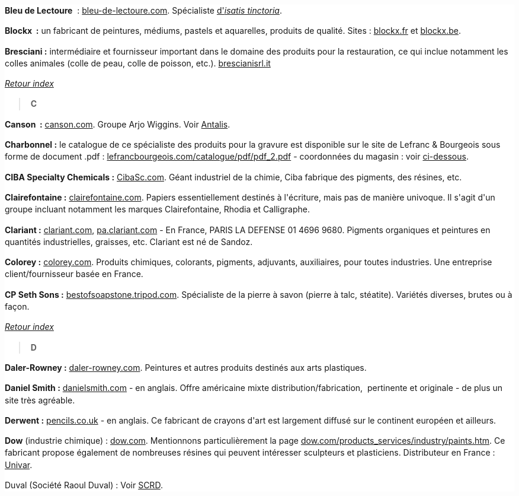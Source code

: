 **Bleu de Lectoure**  : [bleu-de-lectoure.com](http://www.bleu-de-lectoure.com/). Spécialiste [d'_isatis tinctoria_](bleusfroids.html#lindigomedieval).

**Blockx  :** un fabricant de peintures, médiums, pastels et aquarelles, produits de qualité. Sites : [blockx.fr](http://www.blockx.fr/) et [blockx.be](http://www.blockx.be/).

**Bresciani :** intermédiaire et fournisseur important dans le domaine des produits pour la restauration, ce qui inclue notamment les colles animales (colle de peau, colle de poisson, etc.). [brescianisrl.it](http://www.brescianisrl.it/)

_[Retour index](liens.html#indexalphafabr)_

>  **C**

**Canson  :** [canson.com](http://www.canson.com/). Groupe Arjo Wiggins. Voir [Antalis](refa.html#antalis).

**Charbonnel :** le catalogue de ce spécialiste des produits pour la gravure est disponible sur le site de Lefranc & Bourgeois sous forme de document .pdf : [lefrancbourgeois.com/catalogue/pdf/pdf\_2.pdf](http://www.lefrancbourgeois.com/catalogue/pdf/pdf_2.pdf) - coordonnées du magasin : voir [ci-dessous](refc.html#charbonnelparis).

**CIBA Specialty Chemicals :** [CibaSc.com](http://www.cibasc.com/). Géant industriel de la chimie, Ciba fabrique des pigments, des résines, etc.

**Clairefontaine :** [clairefontaine.com](http://www.clairefontaine.com/). Papiers essentiellement destinés à l'écriture, mais pas de manière univoque. Il s'agit d'un groupe incluant notamment les marques Clairefontaine, Rhodia et Calligraphe.

**Clariant :** [clariant.com](http://www.clariant.com/), [pa.clariant.com](http://pa.clariant.com/) - En France, PARIS LA DEFENSE 01 4696 9680. Pigments organiques et peintures en quantités industrielles, graisses, etc. Clariant est né de Sandoz.

**Colorey :** [colorey.com](http://www.colorey.com/). Produits chimiques, colorants, pigments, adjuvants, auxiliaires, pour toutes industries. Une entreprise client/fournisseur basée en France.

**CP Seth Sons :** [bestofsoapstone.tripod.com](http://bestofsoapstone.tripod.com/). Spécialiste de la pierre à savon (pierre à talc, stéatite). Variétés diverses, brutes ou à façon.

_[Retour index](liens.html#indexalphafabr)_

>  **D**

**Daler-Rowney :** [daler-rowney.com](http://www.daler-rowney.com/). Peintures et autres produits destinés aux arts plastiques.

**Daniel Smith :** [danielsmith.com](http://www.danielsmith.com/) - en anglais. Offre américaine mixte distribution/fabrication,  pertinente et originale - de plus un site très agréable.

**Derwent :** [pencils.co.uk](http://www.pencils.co.uk/) - en anglais. Ce fabricant de crayons d'art est largement diffusé sur le continent européen et ailleurs.

**Dow** (industrie chimique) : [dow.com](http://www.dow.com/). Mentionnons particulièrement la page [](http://www.dow.com/products_services/industry/paints.htm)[dow.com/products\_services/industry/paints.htm](http://www.dow.com/products_services/industry/paints.htm). Ce fabricant propose également de nombreuses résines qui peuvent intéresser sculpteurs et plasticiens. Distributeur en France : [Univar](reftuv.html#univar).

Duval (Société Raoul Duval) : Voir [SCRD](liens.html#scrd).
